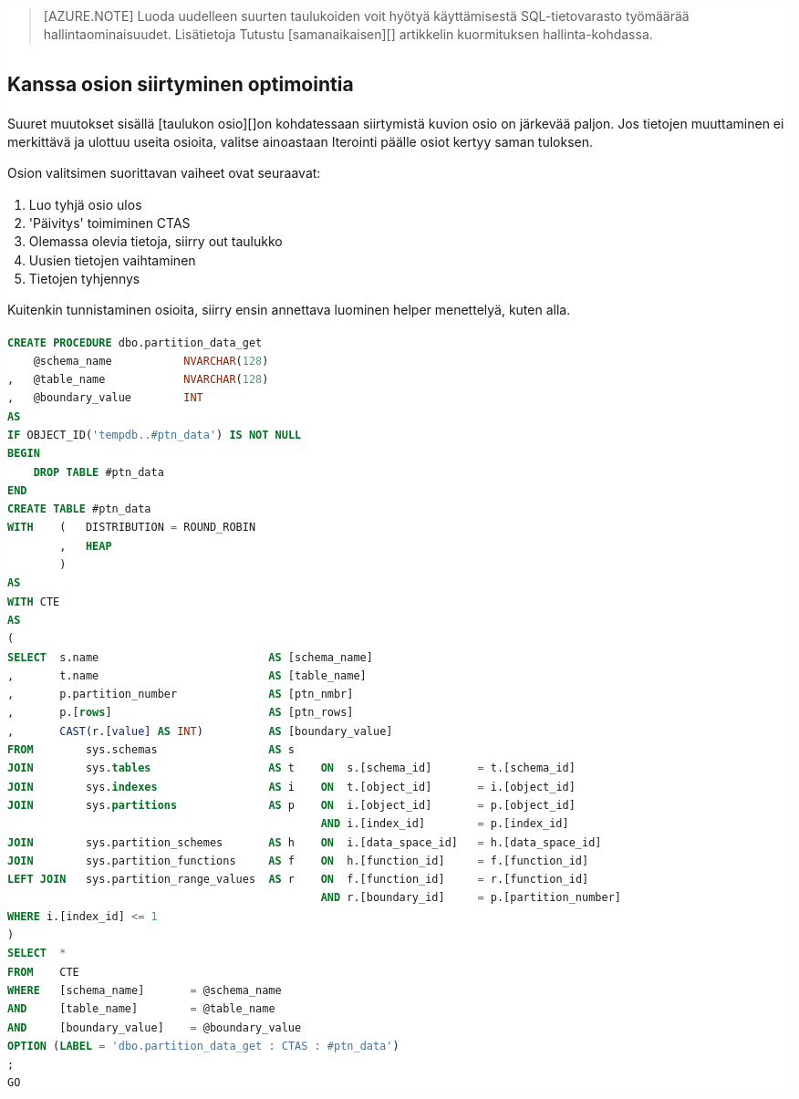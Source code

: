 > [AZURE.NOTE] Luoda uudelleen suurten taulukoiden voit hyötyä käyttämisestä SQL-tietovarasto työmäärää hallintaominaisuudet. Lisätietoja Tutustu [samanaikaisen][] artikkelin kuormituksen hallinta-kohdassa.

## <a name="optimizing-with-partition-switching"></a>Kanssa osion siirtyminen optimointia

Suuret muutokset sisällä [taulukon osio][]on kohdatessaan siirtymistä kuvion osio on järkevää paljon. Jos tietojen muuttaminen ei merkittävä ja ulottuu useita osioita, valitse ainoastaan Iterointi päälle osiot kertyy saman tuloksen.

Osion valitsimen suorittavan vaiheet ovat seuraavat:
1. Luo tyhjä osio ulos
2. 'Päivitys' toimiminen CTAS
3. Olemassa olevia tietoja, siirry out taulukko
4. Uusien tietojen vaihtaminen
5. Tietojen tyhjennys

Kuitenkin tunnistaminen osioita, siirry ensin annettava luominen helper menettelyä, kuten alla. 

```sql
CREATE PROCEDURE dbo.partition_data_get
    @schema_name           NVARCHAR(128)
,   @table_name            NVARCHAR(128)
,   @boundary_value        INT
AS
IF OBJECT_ID('tempdb..#ptn_data') IS NOT NULL
BEGIN
    DROP TABLE #ptn_data
END
CREATE TABLE #ptn_data
WITH    (   DISTRIBUTION = ROUND_ROBIN
        ,   HEAP
        )
AS
WITH CTE
AS
(
SELECT  s.name                          AS [schema_name]
,       t.name                          AS [table_name]
,       p.partition_number              AS [ptn_nmbr]
,       p.[rows]                        AS [ptn_rows]
,       CAST(r.[value] AS INT)          AS [boundary_value]
FROM        sys.schemas                 AS s
JOIN        sys.tables                  AS t    ON  s.[schema_id]       = t.[schema_id]
JOIN        sys.indexes                 AS i    ON  t.[object_id]       = i.[object_id]
JOIN        sys.partitions              AS p    ON  i.[object_id]       = p.[object_id] 
                                                AND i.[index_id]        = p.[index_id] 
JOIN        sys.partition_schemes       AS h    ON  i.[data_space_id]   = h.[data_space_id]
JOIN        sys.partition_functions     AS f    ON  h.[function_id]     = f.[function_id]
LEFT JOIN   sys.partition_range_values  AS r    ON  f.[function_id]     = r.[function_id] 
                                                AND r.[boundary_id]     = p.[partition_number]
WHERE i.[index_id] <= 1
)
SELECT  *
FROM    CTE
WHERE   [schema_name]       = @schema_name
AND     [table_name]        = @table_name
AND     [boundary_value]    = @boundary_value
OPTION (LABEL = 'dbo.partition_data_get : CTAS : #ptn_data')
;
GO
```


[SQL-tietovarasto tapahtumat]: ./sql-data-warehouse-develop-transactions.md
[taulukko-osio]: ./sql-data-warehouse-tables-partition.md
[Samanaikainen]: ./sql-data-warehouse-develop-concurrency.md
[CTAS]: ./sql-data-warehouse-develop-ctas.md
[SQL Data Warehouse parhaat käytännöt]: ./sql-data-warehouse-best-practices.md
[NIMEÄMINEN UUDELLEEN]: https://msdn.microsoft.com/library/mt631611.aspx